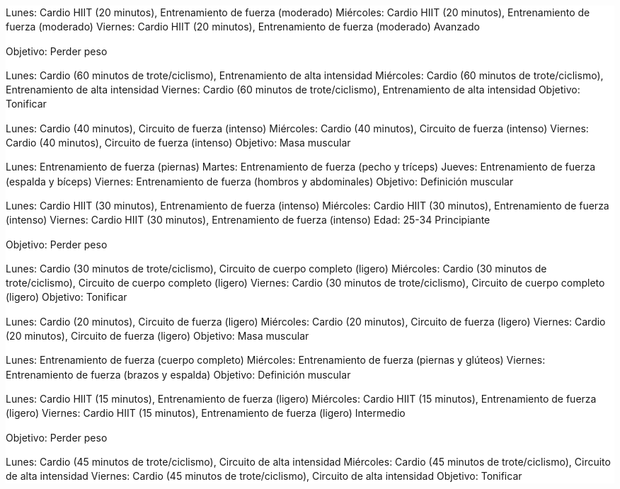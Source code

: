 Lunes: Cardio HIIT (20 minutos), Entrenamiento de fuerza (moderado)
Miércoles: Cardio HIIT (20 minutos), Entrenamiento de fuerza (moderado)
Viernes: Cardio HIIT (20 minutos), Entrenamiento de fuerza (moderado)
Avanzado

Objetivo: Perder peso

Lunes: Cardio (60 minutos de trote/ciclismo), Entrenamiento de alta intensidad
Miércoles: Cardio (60 minutos de trote/ciclismo), Entrenamiento de alta intensidad
Viernes: Cardio (60 minutos de trote/ciclismo), Entrenamiento de alta intensidad
Objetivo: Tonificar

Lunes: Cardio (40 minutos), Circuito de fuerza (intenso)
Miércoles: Cardio (40 minutos), Circuito de fuerza (intenso)
Viernes: Cardio (40 minutos), Circuito de fuerza (intenso)
Objetivo: Masa muscular

Lunes: Entrenamiento de fuerza (piernas)
Martes: Entrenamiento de fuerza (pecho y tríceps)
Jueves: Entrenamiento de fuerza (espalda y bíceps)
Viernes: Entrenamiento de fuerza (hombros y abdominales)
Objetivo: Definición muscular

Lunes: Cardio HIIT (30 minutos), Entrenamiento de fuerza (intenso)
Miércoles: Cardio HIIT (30 minutos), Entrenamiento de fuerza (intenso)
Viernes: Cardio HIIT (30 minutos), Entrenamiento de fuerza (intenso)
Edad: 25-34
Principiante

Objetivo: Perder peso

Lunes: Cardio (30 minutos de trote/ciclismo), Circuito de cuerpo completo (ligero)
Miércoles: Cardio (30 minutos de trote/ciclismo), Circuito de cuerpo completo (ligero)
Viernes: Cardio (30 minutos de trote/ciclismo), Circuito de cuerpo completo (ligero)
Objetivo: Tonificar

Lunes: Cardio (20 minutos), Circuito de fuerza (ligero)
Miércoles: Cardio (20 minutos), Circuito de fuerza (ligero)
Viernes: Cardio (20 minutos), Circuito de fuerza (ligero)
Objetivo: Masa muscular

Lunes: Entrenamiento de fuerza (cuerpo completo)
Miércoles: Entrenamiento de fuerza (piernas y glúteos)
Viernes: Entrenamiento de fuerza (brazos y espalda)
Objetivo: Definición muscular

Lunes: Cardio HIIT (15 minutos), Entrenamiento de fuerza (ligero)
Miércoles: Cardio HIIT (15 minutos), Entrenamiento de fuerza (ligero)
Viernes: Cardio HIIT (15 minutos), Entrenamiento de fuerza (ligero)
Intermedio

Objetivo: Perder peso

Lunes: Cardio (45 minutos de trote/ciclismo), Circuito de alta intensidad
Miércoles: Cardio (45 minutos de trote/ciclismo), Circuito de alta intensidad
Viernes: Cardio (45 minutos de trote/ciclismo), Circuito de alta intensidad
Objetivo: Tonificar
